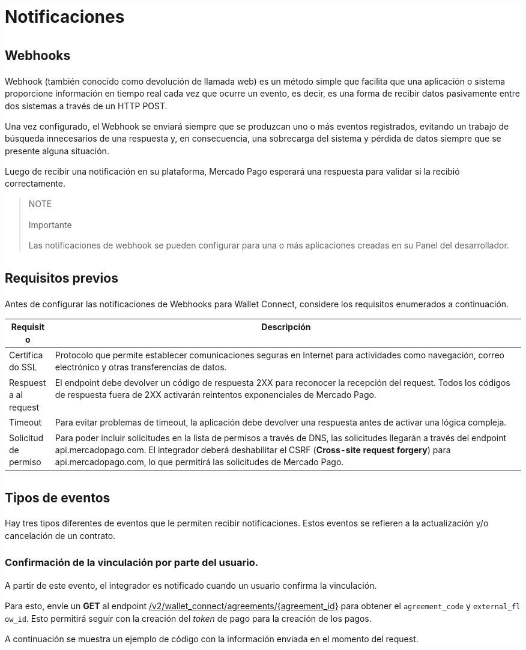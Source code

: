 # Notificaciones

## Webhooks

Webhook (también conocido como devolución de llamada web) es un método simple que facilita que una aplicación o sistema proporcione información en tiempo real cada vez que ocurre un evento, es decir, es una forma de recibir datos pasivamente entre dos sistemas a través de un HTTP POST.

Una vez configurado, el Webhook se enviará siempre que se produzcan uno o más eventos registrados, evitando un trabajo de búsqueda innecesarios de una respuesta y, en consecuencia, una sobrecarga del sistema y pérdida de datos siempre que se presente alguna situación. 

Luego de recibir una notificación en su plataforma, Mercado Pago esperará una respuesta para validar si la recibió correctamente.

> NOTE
>
> Importante
>
> Las notificaciones de webhook se pueden configurar para una o más aplicaciones creadas en su Panel del desarrollador.

## Requisitos previos

Antes de configurar las notificaciones de Webhooks para Wallet Connect, considere los requisitos enumerados a continuación.

| Requisito  | Descripción  |
| --- | --- |
| Certificado SSL  | Protocolo que permite establecer comunicaciones seguras en Internet para actividades como navegación, correo electrónico y otras transferencias de datos. |
| Respuesta al request  | El endpoint debe devolver un código de respuesta 2XX para reconocer la recepción del request. Todos los códigos de respuesta fuera de 2XX activarán reintentos exponenciales de Mercado Pago. |
| Timeout  | Para evitar problemas de timeout, la aplicación debe devolver una respuesta antes de activar una lógica compleja.  |
| Solicitud de permiso | Para poder incluir solicitudes en la lista de permisos a través de DNS, las solicitudes llegarán a través del endpoint api.mercadopago.com. El integrador deberá deshabilitar el CSRF (**Cross-site request forgery**) para api.mercadopago.com, lo que permitirá las solicitudes de Mercado Pago. |

## Tipos de eventos

Hay tres tipos diferentes de eventos que le permiten recibir notificaciones. Estos eventos se refieren a la actualización y/o cancelación de un contrato.

### Confirmación de la vinculación por parte del usuario.

A partir de este evento, el integrador es notificado cuando un usuario confirma la vinculación.

Para esto, envíe un **GET** al endpoint [/v2/wallet_connect/agreements/{agreement_id}](/developers/es/reference/wallet_connect/_wallet_connect_agreements_agreement_id/get) para obtener el `agreement_code` y `external_flow_id`. Esto permitirá seguir con la creación del _token_ de pago para la creación de los pagos.

A continuación se muestra un ejemplo de código con la información enviada en el momento del request.
